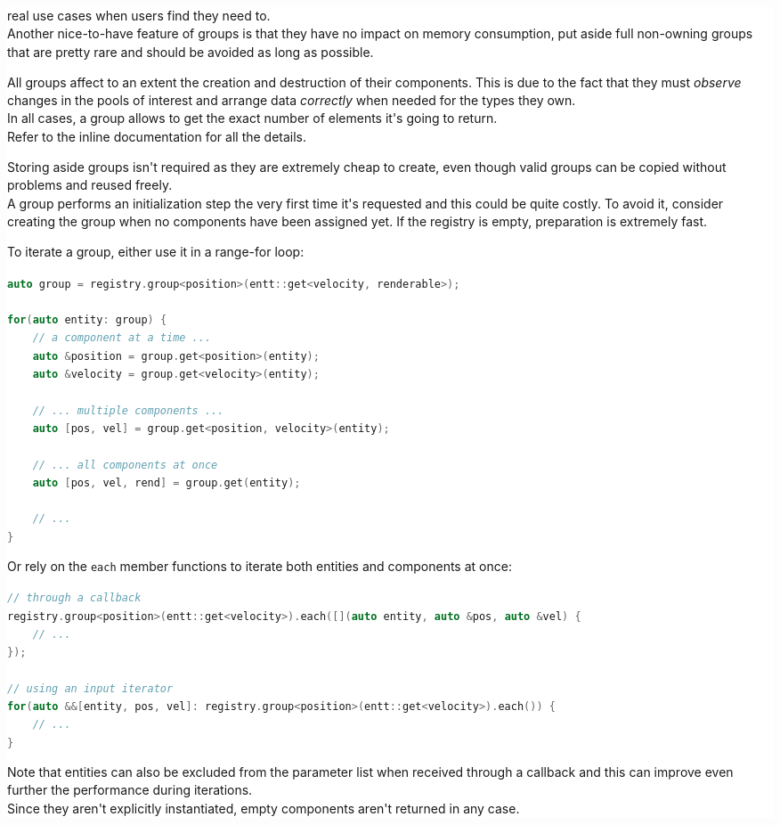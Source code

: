 real use cases when users find they need to.<br/>
Another nice-to-have feature of groups is that they have no impact on memory
consumption, put aside full non-owning groups that are pretty rare and should be
avoided as long as possible.

All groups affect to an extent the creation and destruction of their components.
This is due to the fact that they must _observe_ changes in the pools of
interest and arrange data _correctly_ when needed for the types they own.<br/>
In all cases, a group allows to get the exact number of elements it's going to
return.<br/>
Refer to the inline documentation for all the details.

Storing aside groups isn't required as they are extremely cheap to create, even
though valid groups can be copied without problems and reused freely.<br/>
A group performs an initialization step the very first time it's requested and
this could be quite costly. To avoid it, consider creating the group when no
components have been assigned yet. If the registry is empty, preparation is
extremely fast.

To iterate a group, either use it in a range-for loop:

```cpp
auto group = registry.group<position>(entt::get<velocity, renderable>);

for(auto entity: group) {
    // a component at a time ...
    auto &position = group.get<position>(entity);
    auto &velocity = group.get<velocity>(entity);

    // ... multiple components ...
    auto [pos, vel] = group.get<position, velocity>(entity);

    // ... all components at once
    auto [pos, vel, rend] = group.get(entity);

    // ...
}
```

Or rely on the `each` member functions to iterate both entities and components
at once:

```cpp
// through a callback
registry.group<position>(entt::get<velocity>).each([](auto entity, auto &pos, auto &vel) {
    // ...
});

// using an input iterator
for(auto &&[entity, pos, vel]: registry.group<position>(entt::get<velocity>).each()) {
    // ...
}
```

Note that entities can also be excluded from the parameter list when received
through a callback and this can improve even further the performance during
iterations.<br/>
Since they aren't explicitly instantiated, empty components aren't returned in
any case.
